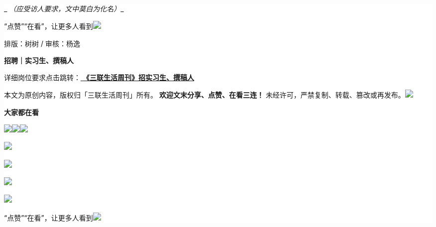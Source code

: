  _ _（应受访人要求，文中莫白为化名）__

“点赞”“在看”，让更多人看到![](https://mmbiz.qpic.cn/mmbiz_gif/c2Sib3Mp7pON9hkSZwdTibRHNZSMPyiapUCHJwlyoZVBC3SfmPmF0VKjkm3NiaToQloHFJ6icyicqZnqgXp6pSQJt5gg/640?wx_fmt=gif&from;=appmsg&wxfrom;=5&wx;_lazy=1&tp;=webp)  
  
  
  
  
  

排版：树树 / 审核：杨逸

  
 **招聘｜实习生、撰稿人**  

详细岗位要求点击跳转：[
**《三联生活周刊》招实习生、撰稿人**](http://mp.weixin.qq.com/s?__biz=MTc5MTU3NTYyMQ==&mid=2651136871&idx=3&sn=f1c0777fe9d31881e5dfca68ebc2937f&chksm=5907324d6e70bb5b3546dfe1c7b31b5fe05664bebbf36356ba9a1a352e0678444cad62875ad4&scene=21#wechat_redirect)

本文为原创内容，版权归「三联生活周刊」所有。 **欢迎文末分享、点赞、在看三连！**
未经许可，严禁复制、转载、篡改或再发布。![](https://mmbiz.qpic.cn/sz_mmbiz_png/Gg7Qtoh7Aic9ZTmAdCc80b4nD7xicgPt863QWU7oNswDx19XrjfTtSl8QwatY2EEZGuNd1WRRiapDZjcDhTnNYmBg/640?wx_fmt=other&wxfrom;=5&wx;_lazy=1&wx;_co=1&retryload;=1&tp;=webp)

 **大家都在看**

  

[![](https://mmbiz.qpic.cn/mmbiz_png/c2Sib3Mp7pOMy2tU8GGczbfX8lMABromNrSp9dT8ib4P1eTibZSftOd9CHptH1mVJmw0iaCsYsOjPumxRrHMZvsfPg/640?wx_fmt=other&from;=appmsg&wxfrom;=5&wx;_lazy=1&wx;_co=1&tp;=webp)](http://mp.weixin.qq.com/s?__biz=MTc5MTU3NTYyMQ==&mid=2651354567&idx=1&sn=fc8d4d2fcd9c0d0fabf54efc0170f618&chksm=590a64ed6e7dedfb2e5a0ae194109f428a440587d35d8dd1e9a8fc03dcfd6c9bbd3821d3676f&scene=21#wechat_redirect)[![](https://mmbiz.qpic.cn/mmbiz_png/c2Sib3Mp7pOPcicg9AkUsSv1S0nR1GZebwR42ADRudh2NiaVQ02dfCXAymxibI5sJQbZOpw9qXia8JlRuIZ8DBN8ZsA/640?wx_fmt=other&from;=appmsg&wxfrom;=5&wx;_lazy=1&wx;_co=1&tp;=webp)](http://mp.weixin.qq.com/s?__biz=MTc5MTU3NTYyMQ==&mid=2651358079&idx=2&sn=05efa30ce0fc3a0b63cc86fb2cc53e5f&chksm=590a92556e7d1b438b9df73ac2edc5cf949f61296179a785a0c3fe4bef88934884ae9a2f38bf&scene=21#wechat_redirect)[![](https://mmbiz.qpic.cn/mmbiz_jpg/c2Sib3Mp7pOM8Bl50TwicxATKk2sq365ZBwPmJh5DLn1UsXq5INDdEBL9IPxEjiciarP3txUkGXcBblmjwicyjUfiapg/640?wx_fmt=other&from;=appmsg&wxfrom;=5&wx;_lazy=1&wx;_co=1&tp;=webp)](http://mp.weixin.qq.com/s?__biz=MTc5MTU3NTYyMQ==&mid=2651358587&idx=2&sn=c5514a0cf653954804d9a6c8ff134a0d&chksm=590a94516e7d1d476fc286e99982bf966b17a1a737592082948a7611edf3c865f1b7b3c68a63&scene=21#wechat_redirect)

[![](https://mmbiz.qpic.cn/mmbiz_jpg/c2Sib3Mp7pOM8Bl50TwicxATKk2sq365ZBvCEn5okL24tEWvwWRj1BqUN5kqslFXmURLpmB2fclH7X1dWvJe0XgQ/640?wx_fmt=other&from;=appmsg&wxfrom;=5&wx;_lazy=1&wx;_co=1&tp;=webp)](http://mp.weixin.qq.com/s?__biz=MTc5MTU3NTYyMQ==&mid=2651358723&idx=2&sn=c3f85f40d17f5f923842a394cd5884a9&chksm=590a97296e7d1e3fe6e882476a5b1d66feb65bca3dccca286a5e831bcc40f06e411c054b2204&scene=21#wechat_redirect)

  
![](https://mmbiz.qpic.cn/sz_mmbiz_png/Gg7Qtoh7Aic9ZTmAdCc80b4nD7xicgPt86k1kgpU51hWCHjV92ryhVW35PLCvLhxLw9XDhXjgeDyZhHSx5EbRcfg/640?wx_fmt=other&wxfrom;=5&wx;_lazy=1&wx;_co=1&retryload;=1&tp;=webp)  

[![](https://mmbiz.qpic.cn/mmbiz_jpg/c2Sib3Mp7pOMayvgyu7ogBkibj0u61X1bgR1Y0MyjyWF4C8ibuiaQHGicDc79siaXDoNn3COjwiajCL9tIdicd3cj2iaN4Q/640?wx_fmt=other&tp;=webp&wxfrom;=5&wx;_lazy=1&wx;_co=1)]()

[![](https://mmbiz.qpic.cn/mmbiz_jpg/c2Sib3Mp7pOPRRic6R8dvynVQIgxSP5Y1PMRSGibdkjX8eia7nOBAGicP9lNQAIGDOMiciaDCKsNXYr13Owv2CbpP4H3w/640?wx_fmt=other&wxfrom;=5&wx;_lazy=1&wx;_co=1&tp;=webp)]()

  
  
“点赞”“在看”，让更多人看到![](https://mmbiz.qpic.cn/mmbiz_gif/c2Sib3Mp7pON9hkSZwdTibRHNZSMPyiapUCHJwlyoZVBC3SfmPmF0VKjkm3NiaToQloHFJ6icyicqZnqgXp6pSQJt5gg/640?wx_fmt=gif&from;=appmsg&wxfrom;=5&wx;_lazy=1&tp;=webp)

